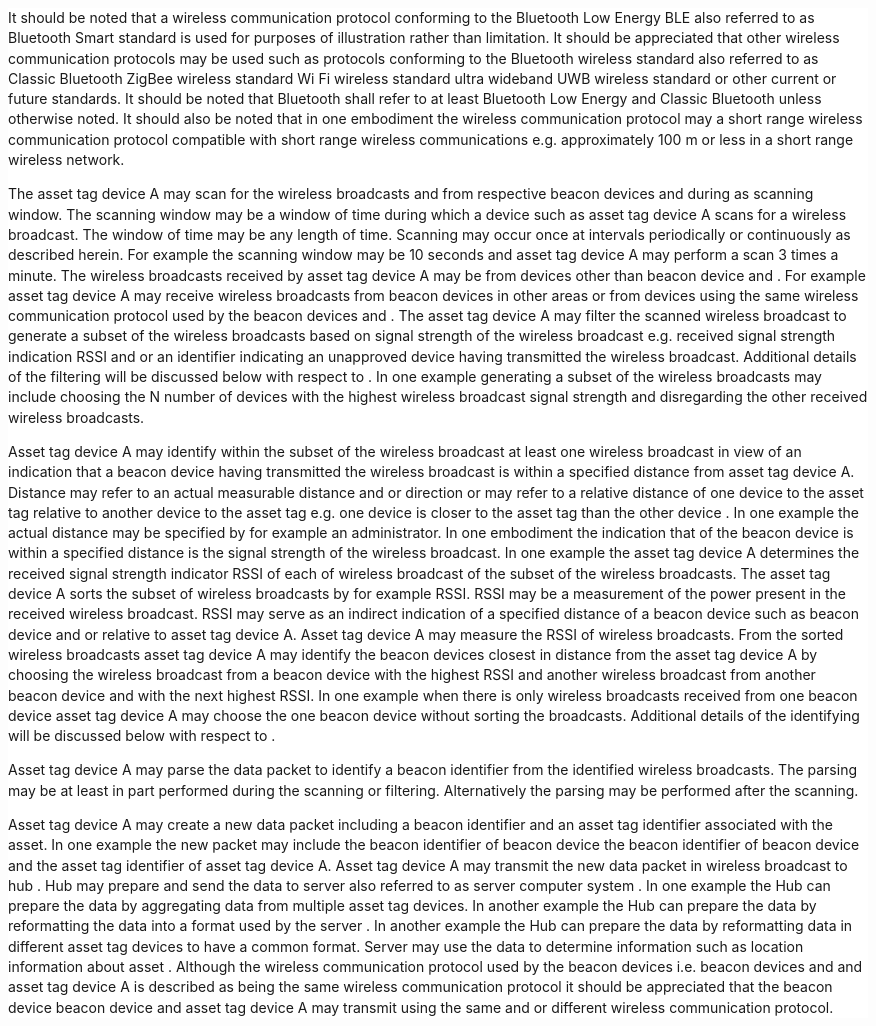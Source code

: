 It should be noted that a wireless communication protocol conforming to the Bluetooth Low Energy BLE also referred to as Bluetooth Smart standard is used for purposes of illustration rather than limitation. It should be appreciated that other wireless communication protocols may be used such as protocols conforming to the Bluetooth wireless standard also referred to as Classic Bluetooth ZigBee wireless standard Wi Fi wireless standard ultra wideband UWB wireless standard or other current or future standards. It should be noted that Bluetooth shall refer to at least Bluetooth Low Energy and Classic Bluetooth unless otherwise noted. It should also be noted that in one embodiment the wireless communication protocol may a short range wireless communication protocol compatible with short range wireless communications e.g. approximately 100 m or less in a short range wireless network.

The asset tag device A may scan for the wireless broadcasts and from respective beacon devices and during as scanning window. The scanning window may be a window of time during which a device such as asset tag device A scans for a wireless broadcast. The window of time may be any length of time. Scanning may occur once at intervals periodically or continuously as described herein. For example the scanning window may be 10 seconds and asset tag device A may perform a scan 3 times a minute. The wireless broadcasts received by asset tag device A may be from devices other than beacon device and . For example asset tag device A may receive wireless broadcasts from beacon devices in other areas or from devices using the same wireless communication protocol used by the beacon devices and . The asset tag device A may filter the scanned wireless broadcast to generate a subset of the wireless broadcasts based on signal strength of the wireless broadcast e.g. received signal strength indication RSSI and or an identifier indicating an unapproved device having transmitted the wireless broadcast. Additional details of the filtering will be discussed below with respect to . In one example generating a subset of the wireless broadcasts may include choosing the N number of devices with the highest wireless broadcast signal strength and disregarding the other received wireless broadcasts.

Asset tag device A may identify within the subset of the wireless broadcast at least one wireless broadcast in view of an indication that a beacon device having transmitted the wireless broadcast is within a specified distance from asset tag device A. Distance may refer to an actual measurable distance and or direction or may refer to a relative distance of one device to the asset tag relative to another device to the asset tag e.g. one device is closer to the asset tag than the other device . In one example the actual distance may be specified by for example an administrator. In one embodiment the indication that of the beacon device is within a specified distance is the signal strength of the wireless broadcast. In one example the asset tag device A determines the received signal strength indicator RSSI of each of wireless broadcast of the subset of the wireless broadcasts. The asset tag device A sorts the subset of wireless broadcasts by for example RSSI. RSSI may be a measurement of the power present in the received wireless broadcast. RSSI may serve as an indirect indication of a specified distance of a beacon device such as beacon device and or relative to asset tag device A. Asset tag device A may measure the RSSI of wireless broadcasts. From the sorted wireless broadcasts asset tag device A may identify the beacon devices closest in distance from the asset tag device A by choosing the wireless broadcast from a beacon device with the highest RSSI and another wireless broadcast from another beacon device and with the next highest RSSI. In one example when there is only wireless broadcasts received from one beacon device asset tag device A may choose the one beacon device without sorting the broadcasts. Additional details of the identifying will be discussed below with respect to .

Asset tag device A may parse the data packet to identify a beacon identifier from the identified wireless broadcasts. The parsing may be at least in part performed during the scanning or filtering. Alternatively the parsing may be performed after the scanning.

Asset tag device A may create a new data packet including a beacon identifier and an asset tag identifier associated with the asset. In one example the new packet may include the beacon identifier of beacon device the beacon identifier of beacon device and the asset tag identifier of asset tag device A. Asset tag device A may transmit the new data packet in wireless broadcast to hub . Hub may prepare and send the data to server also referred to as server computer system . In one example the Hub can prepare the data by aggregating data from multiple asset tag devices. In another example the Hub can prepare the data by reformatting the data into a format used by the server . In another example the Hub can prepare the data by reformatting data in different asset tag devices to have a common format. Server may use the data to determine information such as location information about asset . Although the wireless communication protocol used by the beacon devices i.e. beacon devices and and asset tag device A is described as being the same wireless communication protocol it should be appreciated that the beacon device beacon device and asset tag device A may transmit using the same and or different wireless communication protocol.
